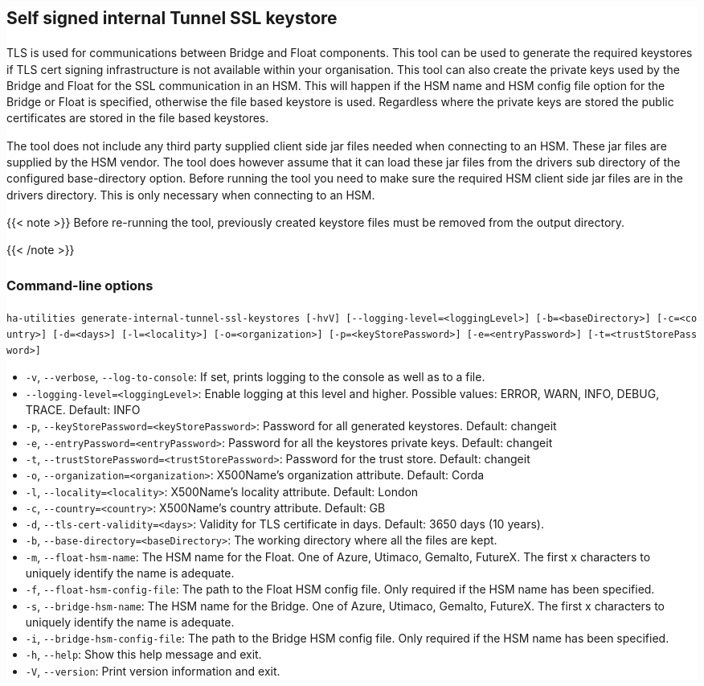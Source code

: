 
## Self signed internal Tunnel SSL keystore

TLS is used for communications between Bridge and Float components. This tool can be used to generate the required keystores if TLS cert signing infrastructure is not available within your organisation.
This tool can also create the private keys used by the Bridge and Float for the SSL communication in an HSM.
This will happen if the HSM name and HSM config file option for the Bridge or Float is specified, otherwise the file based keystore is used.
Regardless where the private keys are stored the public certificates are stored in the file based keystores.

The tool does not include any third party supplied client side jar files needed when connecting to an HSM. These jar files are supplied by the HSM vendor. The tool does however assume that it can load
these jar files from the drivers sub directory of the configured base-directory option. Before running the tool you need to make sure the required HSM client side jar files are in the drivers directory.
This is only necessary when connecting to an HSM.

{{< note >}}
Before re-running the tool, previously created keystore files must be removed from the output directory.

{{< /note >}}

### Command-line options

```shell
ha-utilities generate-internal-tunnel-ssl-keystores [-hvV] [--logging-level=<loggingLevel>] [-b=<baseDirectory>] [-c=<country>] [-d=<days>] [-l=<locality>] [-o=<organization>] [-p=<keyStorePassword>] [-e=<entryPassword>] [-t=<trustStorePassword>]
```


* `-v`, `--verbose`, `--log-to-console`: If set, prints logging to the console as well as to a file.
* `--logging-level=<loggingLevel>`: Enable logging at this level and higher. Possible values: ERROR, WARN, INFO, DEBUG, TRACE. Default: INFO
* `-p`, `--keyStorePassword=<keyStorePassword>`: Password for all generated keystores. Default: changeit
* `-e`, `--entryPassword=<entryPassword>`: Password for all the keystores private keys. Default: changeit
* `-t`, `--trustStorePassword=<trustStorePassword>`: Password for the trust store. Default: changeit
* `-o`, `--organization=<organization>`: X500Name’s organization attribute. Default: Corda
* `-l`, `--locality=<locality>`: X500Name’s locality attribute. Default: London
* `-c`, `--country=<country>`: X500Name’s country attribute. Default: GB
* `-d`, `--tls-cert-validity=<days>`: Validity for TLS certificate in days. Default: 3650 days (10 years).
* `-b`, `--base-directory=<baseDirectory>`: The working directory where all the files are kept.
* `-m`, `--float-hsm-name`: The HSM name for the Float. One of Azure, Utimaco, Gemalto, FutureX. The first x characters to uniquely identify the name is adequate.
* `-f`, `--float-hsm-config-file`: The path to the Float HSM config file. Only required if the HSM name has been specified.
* `-s`, `--bridge-hsm-name`: The HSM name for the Bridge. One of Azure, Utimaco, Gemalto, FutureX. The first x characters to uniquely identify the name is adequate.
* `-i`, `--bridge-hsm-config-file`: The path to the Bridge HSM config file. Only required if the HSM name has been specified.
* `-h`, `--help`: Show this help message and exit.
* `-V`, `--version`: Print version information and exit.
